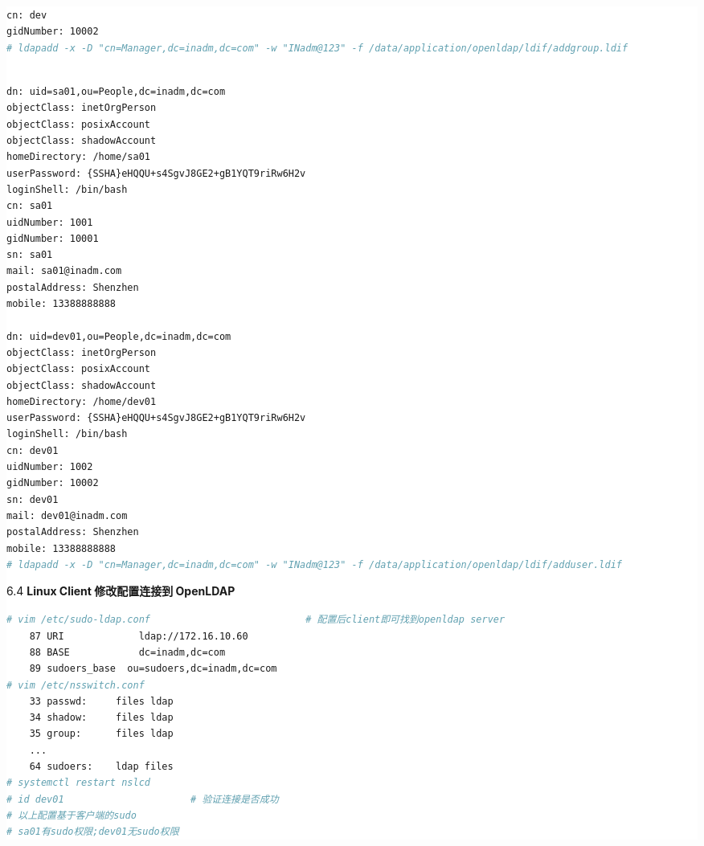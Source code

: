 ```bash 创建组
cn: dev
gidNumber: 10002
# ldapadd -x -D "cn=Manager,dc=inadm,dc=com" -w "INadm@123" -f /data/application/openldap/ldif/addgroup.ldif
```
```bash 创建用户

dn: uid=sa01,ou=People,dc=inadm,dc=com
objectClass: inetOrgPerson
objectClass: posixAccount
objectClass: shadowAccount
homeDirectory: /home/sa01
userPassword: {SSHA}eHQQU+s4SgvJ8GE2+gB1YQT9riRw6H2v
loginShell: /bin/bash
cn: sa01
uidNumber: 1001
gidNumber: 10001
sn: sa01
mail: sa01@inadm.com
postalAddress: Shenzhen
mobile: 13388888888

dn: uid=dev01,ou=People,dc=inadm,dc=com
objectClass: inetOrgPerson
objectClass: posixAccount
objectClass: shadowAccount
homeDirectory: /home/dev01
userPassword: {SSHA}eHQQU+s4SgvJ8GE2+gB1YQT9riRw6H2v
loginShell: /bin/bash
cn: dev01
uidNumber: 1002
gidNumber: 10002
sn: dev01
mail: dev01@inadm.com
postalAddress: Shenzhen
mobile: 13388888888
# ldapadd -x -D "cn=Manager,dc=inadm,dc=com" -w "INadm@123" -f /data/application/openldap/ldif/adduser.ldif
```

6.4 **Linux Client 修改配置连接到 OpenLDAP**

```bash
# vim /etc/sudo-ldap.conf							# 配置后client即可找到openldap server
    87 URI             ldap://172.16.10.60
    88 BASE            dc=inadm,dc=com
    89 sudoers_base  ou=sudoers,dc=inadm,dc=com
# vim /etc/nsswitch.conf
    33 passwd:     files ldap
    34 shadow:     files ldap
    35 group:      files ldap
    ...
    64 sudoers:    ldap files
# systemctl restart nslcd
# id dev01						# 验证连接是否成功
# 以上配置基于客户端的sudo
# sa01有sudo权限;dev01无sudo权限
```

###### 
